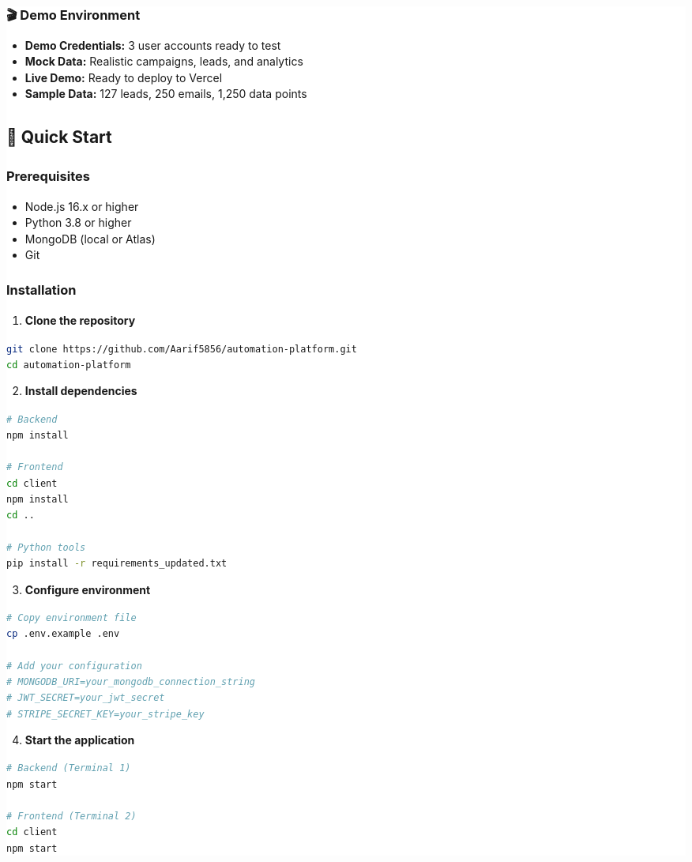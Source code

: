 ### 🎬 Demo Environment
- **Demo Credentials:** 3 user accounts ready to test
- **Mock Data:** Realistic campaigns, leads, and analytics
- **Live Demo:** Ready to deploy to Vercel
- **Sample Data:** 127 leads, 250 emails, 1,250 data points

## 🚀 Quick Start

### Prerequisites
- Node.js 16.x or higher
- Python 3.8 or higher
- MongoDB (local or Atlas)
- Git

### Installation

1. **Clone the repository**
```bash
git clone https://github.com/Aarif5856/automation-platform.git
cd automation-platform
```

2. **Install dependencies**
```bash
# Backend
npm install

# Frontend
cd client
npm install
cd ..

# Python tools
pip install -r requirements_updated.txt
```

3. **Configure environment**
```bash
# Copy environment file
cp .env.example .env

# Add your configuration
# MONGODB_URI=your_mongodb_connection_string
# JWT_SECRET=your_jwt_secret
# STRIPE_SECRET_KEY=your_stripe_key
```

4. **Start the application**
```bash
# Backend (Terminal 1)
npm start

# Frontend (Terminal 2)
cd client
npm start
```
